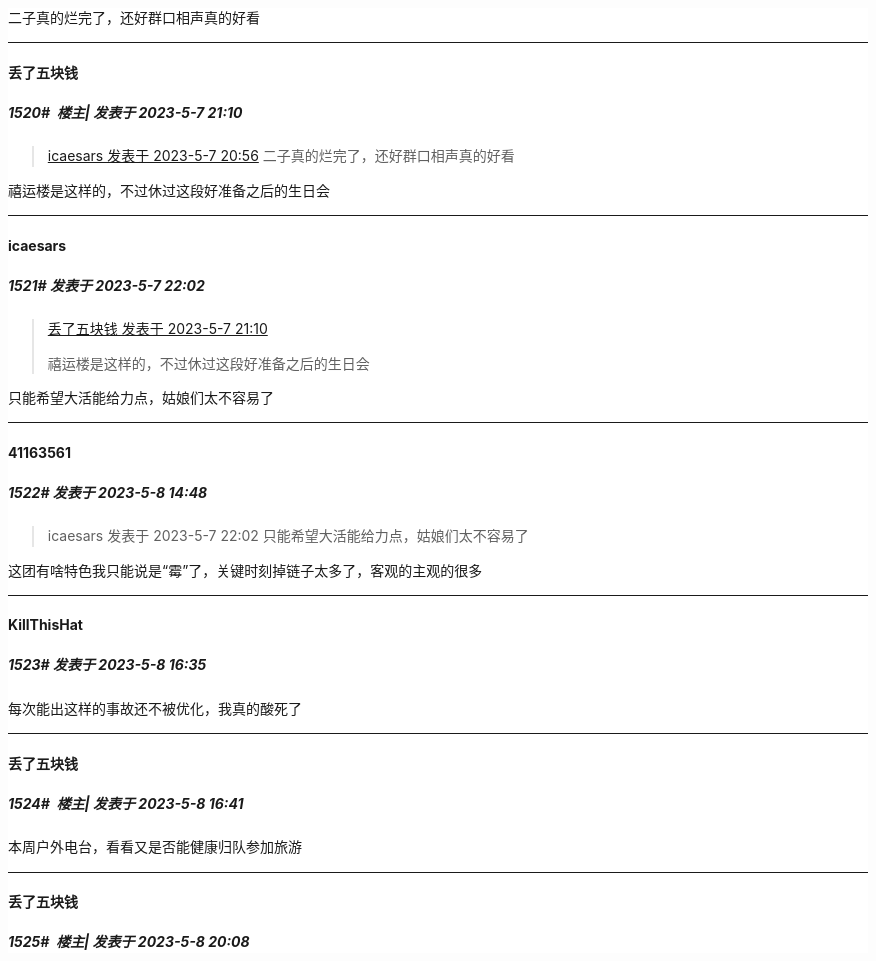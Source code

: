 二子真的烂完了，还好群口相声真的好看


*****

####  丢了五块钱  
##### 1520#         楼主| 发表于 2023-5-7 21:10

<blockquote><a href="httphttps://bbs.saraba1st.com/2b/forum.php?mod=redirect&amp;goto=findpost&amp;pid=60763920&amp;ptid=2074429" target="_blank">icaesars 发表于 2023-5-7 20:56</a>
二子真的烂完了，还好群口相声真的好看</blockquote>
禧运楼是这样的，不过休过这段好准备之后的生日会


*****

####  icaesars  
##### 1521#       发表于 2023-5-7 22:02

<blockquote><a href="httphttps://bbs.saraba1st.com/2b/forum.php?mod=redirect&amp;goto=findpost&amp;pid=60764127&amp;ptid=2074429" target="_blank">丢了五块钱 发表于 2023-5-7 21:10</a>

禧运楼是这样的，不过休过这段好准备之后的生日会</blockquote>
只能希望大活能给力点，姑娘们太不容易了


*****

####  41163561  
##### 1522#       发表于 2023-5-8 14:48

<blockquote>icaesars 发表于 2023-5-7 22:02
只能希望大活能给力点，姑娘们太不容易了</blockquote>
这团有啥特色我只能说是“霉”了，关键时刻掉链子太多了，客观的主观的很多


*****

####  KillThisHat  
##### 1523#       发表于 2023-5-8 16:35

每次能出这样的事故还不被优化，我真的酸死了

*****

####  丢了五块钱  
##### 1524#         楼主| 发表于 2023-5-8 16:41

本周户外电台，看看又是否能健康归队参加旅游


*****

####  丢了五块钱  
##### 1525#         楼主| 发表于 2023-5-8 20:08
